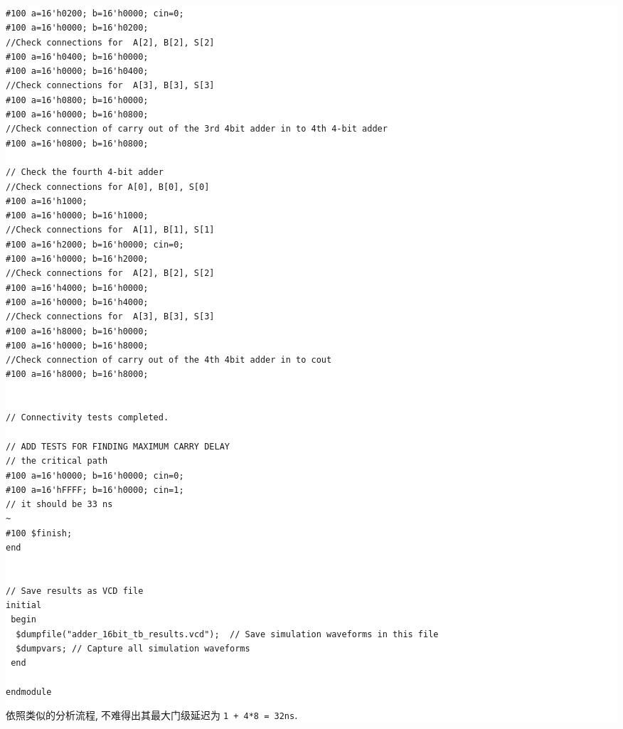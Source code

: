 ```
#100 a=16'h0200; b=16'h0000; cin=0;
#100 a=16'h0000; b=16'h0200;
//Check connections for  A[2], B[2], S[2]
#100 a=16'h0400; b=16'h0000;
#100 a=16'h0000; b=16'h0400;
//Check connections for  A[3], B[3], S[3]
#100 a=16'h0800; b=16'h0000;
#100 a=16'h0000; b=16'h0800;
//Check connection of carry out of the 3rd 4bit adder in to 4th 4-bit adder
#100 a=16'h0800; b=16'h0800;

// Check the fourth 4-bit adder
//Check connections for A[0], B[0], S[0]
#100 a=16'h1000;
#100 a=16'h0000; b=16'h1000;
//Check connections for  A[1], B[1], S[1]
#100 a=16'h2000; b=16'h0000; cin=0;
#100 a=16'h0000; b=16'h2000;
//Check connections for  A[2], B[2], S[2]
#100 a=16'h4000; b=16'h0000;
#100 a=16'h0000; b=16'h4000;
//Check connections for  A[3], B[3], S[3]
#100 a=16'h8000; b=16'h0000;
#100 a=16'h0000; b=16'h8000;
//Check connection of carry out of the 4th 4bit adder in to cout
#100 a=16'h8000; b=16'h8000;


// Connectivity tests completed.

// ADD TESTS FOR FINDING MAXIMUM CARRY DELAY
// the critical path
#100 a=16'h0000; b=16'h0000; cin=0;
#100 a=16'hFFFF; b=16'h0000; cin=1;
// it should be 33 ns
~
#100 $finish;
end
 
 
// Save results as VCD file 
initial
 begin
  $dumpfile("adder_16bit_tb_results.vcd");  // Save simulation waveforms in this file
  $dumpvars; // Capture all simulation waveforms
 end

endmodule 
```
依照类似的分析流程, 不难得出其最大门级延迟为 `1 + 4*8 = 32ns`. 
